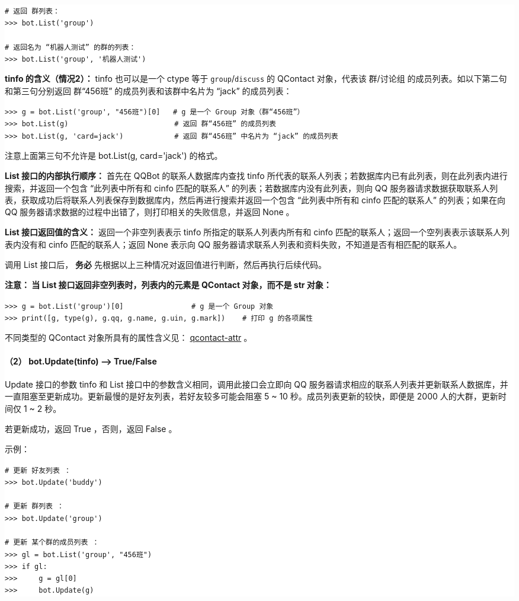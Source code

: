     # 返回 群列表：
    >>> bot.List('group')

    # 返回名为 “机器人测试” 的群的列表：
    >>> bot.List('group', '机器人测试')

**tinfo 的含义（情况2）：** tinfo 也可以是一个 ctype 等于 `group`/`discuss` 的 QContact 对象，代表该 群/讨论组 的成员列表。如以下第二句和第三句分别返回 群“456班” 的成员列表和该群中名片为 “jack” 的成员列表：

    >>> g = bot.List('group', "456班")[0]   # g 是一个 Group 对象（群“456班”）
    >>> bot.List(g)                         # 返回 群“456班” 的成员列表
    >>> bot.List(g, 'card=jack')            # 返回 群“456班” 中名片为 “jack” 的成员列表

注意上面第三句不允许是 bot.List(g, card='jack') 的格式。

**List 接口的内部执行顺序：** 首先在 QQBot 的联系人数据库内查找 tinfo 所代表的联系人列表；若数据库内已有此列表，则在此列表内进行搜索，并返回一个包含 “此列表中所有和 cinfo 匹配的联系人” 的列表；若数据库内没有此列表，则向 QQ 服务器请求数据获取联系人列表，获取成功后将联系人列表保存到数据库内，然后再进行搜索并返回一个包含 “此列表中所有和 cinfo 匹配的联系人” 的列表；如果在向 QQ 服务器请求数据的过程中出错了，则打印相关的失败信息，并返回 None 。

**List 接口返回值的含义：** 返回一个非空列表表示 tinfo 所指定的联系人列表内所有和 cinfo 匹配的联系人；返回一个空列表表示该联系人列表内没有和 cinfo 匹配的联系人；返回 None 表示向 QQ 服务器请求联系人列表和资料失败，不知道是否有相匹配的联系人。

调用 List 接口后， **务必** 先根据以上三种情况对返回值进行判断，然后再执行后续代码。

**注意： 当 List 接口返回非空列表时，列表内的元素是 QContact 对象，而不是 str 对象：**

    >>> g = bot.List('group')[0]   				# g 是一个 Group 对象
    >>> print([g, type(g), g.qq, g.name, g.uin, g.mark])	# 打印 g 的各项属性

不同类型的 QContact 对象所具有的属性含义见： [qcontact-attr](https://github.com/pandolia/qqbot/blob/master/qcontact-attr.md) 。 

#### （2） bot.Update(tinfo) --> True/False

Update 接口的参数 tinfo 和 List 接口中的参数含义相同，调用此接口会立即向 QQ 服务器请求相应的联系人列表并更新联系人数据库，并一直阻塞至更新成功。更新最慢的是好友列表，若好友较多可能会阻塞 5 ~ 10 秒。成员列表更新的较快，即便是 2000 人的大群，更新时间仅 1 ~ 2 秒。

若更新成功，返回 True ，否则，返回 False 。

示例：

    # 更新 好友列表 ：
    >>> bot.Update('buddy')

    # 更新 群列表 ：
    >>> bot.Update('group')

    # 更新 某个群的成员列表 ：
    >>> gl = bot.List('group', "456班")
    >>> if gl:
    >>>     g = gl[0]
    >>>     bot.Update(g)
